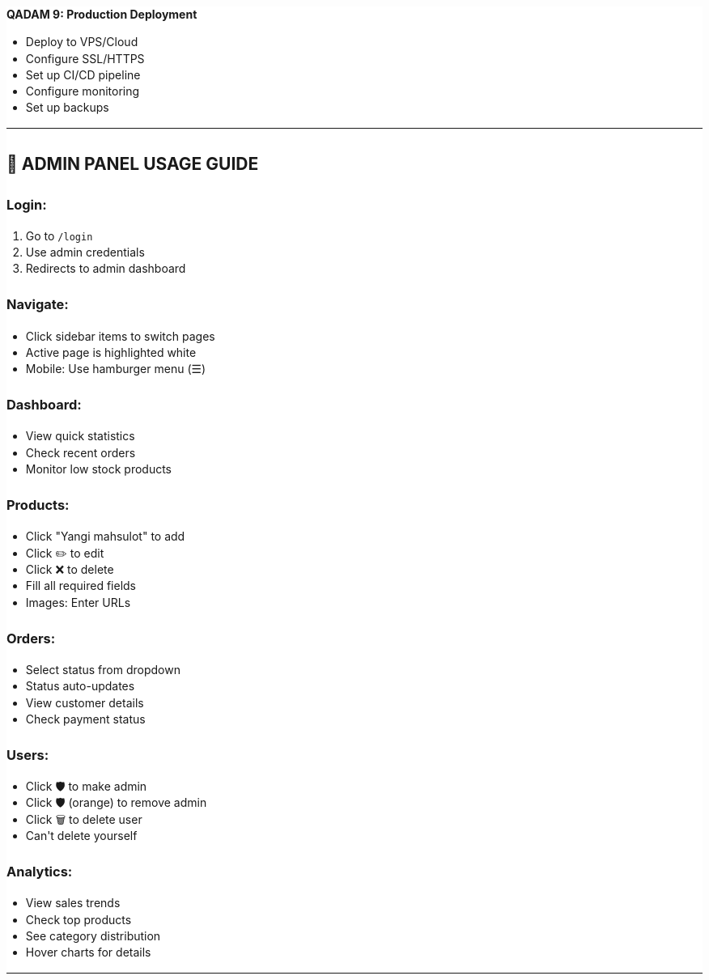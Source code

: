 **QADAM 9: Production Deployment**
- Deploy to VPS/Cloud
- Configure SSL/HTTPS
- Set up CI/CD pipeline
- Configure monitoring
- Set up backups

---

## 📖 ADMIN PANEL USAGE GUIDE

### Login:
1. Go to `/login`
2. Use admin credentials
3. Redirects to admin dashboard

### Navigate:
- Click sidebar items to switch pages
- Active page is highlighted white
- Mobile: Use hamburger menu (☰)

### Dashboard:
- View quick statistics
- Check recent orders
- Monitor low stock products

### Products:
- Click "Yangi mahsulot" to add
- Click ✏️ to edit
- Click ❌ to delete
- Fill all required fields
- Images: Enter URLs

### Orders:
- Select status from dropdown
- Status auto-updates
- View customer details
- Check payment status

### Users:
- Click 🛡️ to make admin
- Click 🛡️ (orange) to remove admin
- Click 🗑️ to delete user
- Can't delete yourself

### Analytics:
- View sales trends
- Check top products
- See category distribution
- Hover charts for details

---
